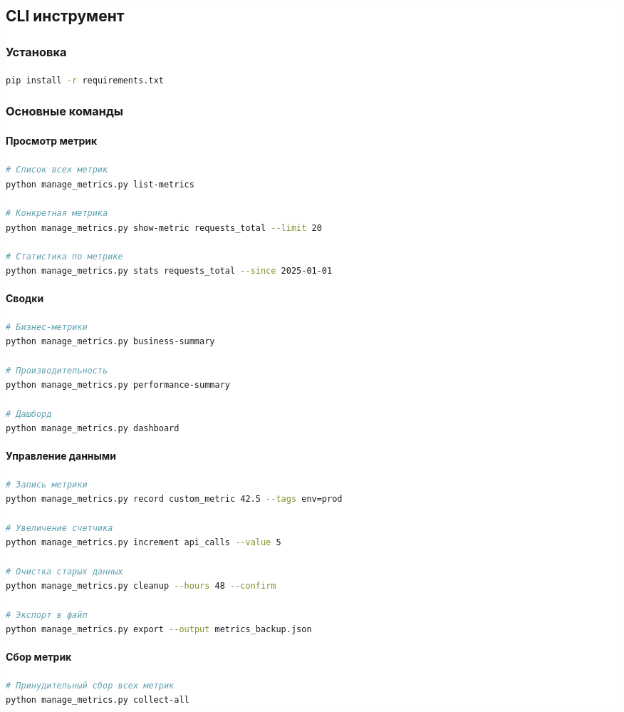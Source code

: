 ## CLI инструмент

### Установка
```bash
pip install -r requirements.txt
```

### Основные команды

#### Просмотр метрик
```bash
# Список всех метрик
python manage_metrics.py list-metrics

# Конкретная метрика
python manage_metrics.py show-metric requests_total --limit 20

# Статистика по метрике
python manage_metrics.py stats requests_total --since 2025-01-01
```

#### Сводки
```bash
# Бизнес-метрики
python manage_metrics.py business-summary

# Производительность
python manage_metrics.py performance-summary

# Дашборд
python manage_metrics.py dashboard
```

#### Управление данными
```bash
# Запись метрики
python manage_metrics.py record custom_metric 42.5 --tags env=prod

# Увеличение счетчика
python manage_metrics.py increment api_calls --value 5

# Очистка старых данных
python manage_metrics.py cleanup --hours 48 --confirm

# Экспорт в файл
python manage_metrics.py export --output metrics_backup.json
```

#### Сбор метрик
```bash
# Принудительный сбор всех метрик
python manage_metrics.py collect-all
```
